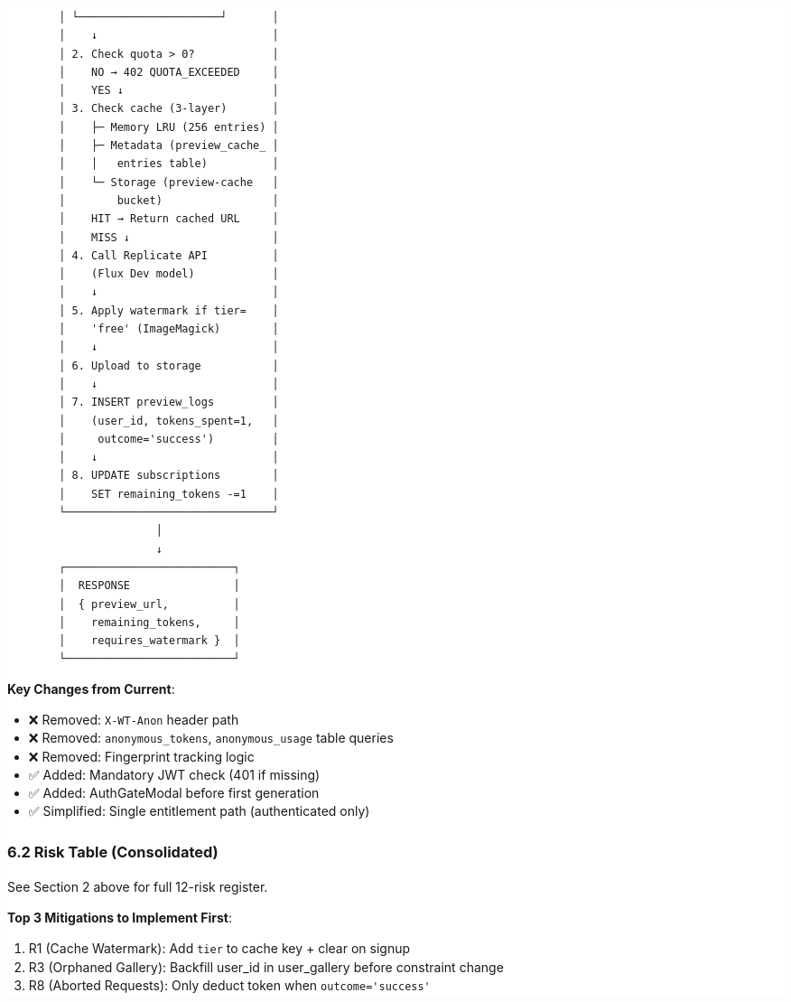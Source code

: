 ```
        │ └──────────────────────┘       │
        │    ↓                           │
        │ 2. Check quota > 0?            │
        │    NO → 402 QUOTA_EXCEEDED     │
        │    YES ↓                       │
        │ 3. Check cache (3-layer)       │
        │    ├─ Memory LRU (256 entries) │
        │    ├─ Metadata (preview_cache_ │
        │    │   entries table)          │
        │    └─ Storage (preview-cache   │
        │        bucket)                 │
        │    HIT → Return cached URL     │
        │    MISS ↓                      │
        │ 4. Call Replicate API          │
        │    (Flux Dev model)            │
        │    ↓                           │
        │ 5. Apply watermark if tier=    │
        │    'free' (ImageMagick)        │
        │    ↓                           │
        │ 6. Upload to storage           │
        │    ↓                           │
        │ 7. INSERT preview_logs         │
        │    (user_id, tokens_spent=1,   │
        │     outcome='success')         │
        │    ↓                           │
        │ 8. UPDATE subscriptions        │
        │    SET remaining_tokens -=1    │
        └────────────────────────────────┘
                       │
                       ↓
        ┌──────────────────────────┐
        │  RESPONSE                │
        │  { preview_url,          │
        │    remaining_tokens,     │
        │    requires_watermark }  │
        └──────────────────────────┘
```

**Key Changes from Current**:
- ❌ Removed: `X-WT-Anon` header path
- ❌ Removed: `anonymous_tokens`, `anonymous_usage` table queries
- ❌ Removed: Fingerprint tracking logic
- ✅ Added: Mandatory JWT check (401 if missing)
- ✅ Added: AuthGateModal before first generation
- ✅ Simplified: Single entitlement path (authenticated only)

### 6.2 Risk Table (Consolidated)

See Section 2 above for full 12-risk register.

**Top 3 Mitigations to Implement First**:
1. R1 (Cache Watermark): Add `tier` to cache key + clear on signup
2. R3 (Orphaned Gallery): Backfill user_id in user_gallery before constraint change
3. R8 (Aborted Requests): Only deduct token when `outcome='success'`
